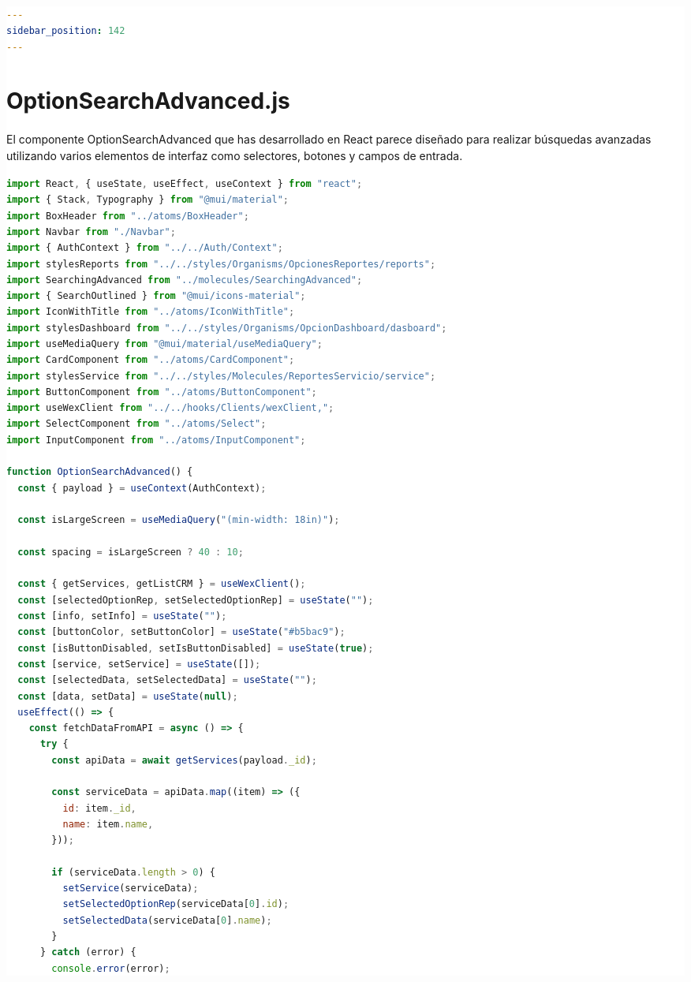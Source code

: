 ```yaml
---
sidebar_position: 142
---
```


# OptionSearchAdvanced.js

El componente OptionSearchAdvanced que has desarrollado en React parece diseñado para realizar búsquedas avanzadas utilizando varios elementos de interfaz como selectores, botones y campos de entrada. 

```js 
import React, { useState, useEffect, useContext } from "react";
import { Stack, Typography } from "@mui/material";
import BoxHeader from "../atoms/BoxHeader";
import Navbar from "./Navbar";
import { AuthContext } from "../../Auth/Context";
import stylesReports from "../../styles/Organisms/OpcionesReportes/reports";
import SearchingAdvanced from "../molecules/SearchingAdvanced";
import { SearchOutlined } from "@mui/icons-material";
import IconWithTitle from "../atoms/IconWithTitle";
import stylesDashboard from "../../styles/Organisms/OpcionDashboard/dasboard";
import useMediaQuery from "@mui/material/useMediaQuery";
import CardComponent from "../atoms/CardComponent";
import stylesService from "../../styles/Molecules/ReportesServicio/service";
import ButtonComponent from "../atoms/ButtonComponent";
import useWexClient from "../../hooks/Clients/wexClient,";
import SelectComponent from "../atoms/Select";
import InputComponent from "../atoms/InputComponent";

function OptionSearchAdvanced() {
  const { payload } = useContext(AuthContext);

  const isLargeScreen = useMediaQuery("(min-width: 18in)");

  const spacing = isLargeScreen ? 40 : 10;

  const { getServices, getListCRM } = useWexClient();
  const [selectedOptionRep, setSelectedOptionRep] = useState("");
  const [info, setInfo] = useState("");
  const [buttonColor, setButtonColor] = useState("#b5bac9");
  const [isButtonDisabled, setIsButtonDisabled] = useState(true);
  const [service, setService] = useState([]);
  const [selectedData, setSelectedData] = useState("");
  const [data, setData] = useState(null);
  useEffect(() => {
    const fetchDataFromAPI = async () => {
      try {
        const apiData = await getServices(payload._id);
  
        const serviceData = apiData.map((item) => ({
          id: item._id,
          name: item.name,
        }));
  
        if (serviceData.length > 0) {
          setService(serviceData);
          setSelectedOptionRep(serviceData[0].id); 
          setSelectedData(serviceData[0].name); 
        }
      } catch (error) {
        console.error(error);
```